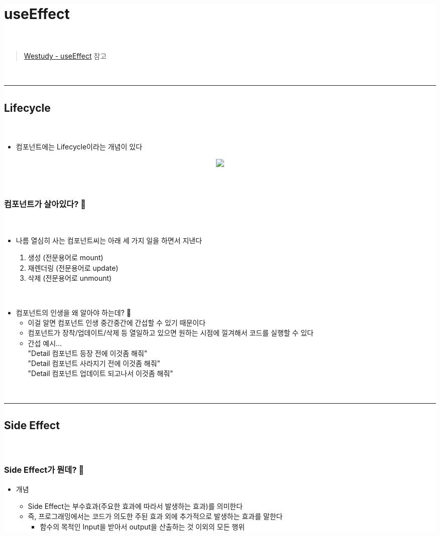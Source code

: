 # useEffect

<br>

> [Westudy - useEffect](https://study.wecode.co.kr/session/123) 참고

<br>

---

## Lifecycle

<br>

- 컴포넌트에는 Lifecycle이라는 개념이 있다

<p align="center"><img src="https://info.keylimeinteractive.com/hubfs/Blog%20Q2.jpeg" width="600px"></p>

<br>

### 컴포넌트가 살아있다? 🦖

<br>

- 나름 열심히 사는 컴포넌트씨는 아래 세 가지 일을 하면서 지낸다

  1. 생성 (전문용어로 mount)
  2. 재렌더링 (전문용어로 update)
  3. 삭제 (전문용어로 unmount)

<br>

- 컴포넌트의 인생을 왜 알아야 하는데? 🧐
  - 이걸 알면 컴포넌트 인생 중간중간에 간섭할 수 있기 때문이다
  - 컴포넌트가 장착/업데이트/삭제 등 열일하고 있으면 원하는 시점에 낄겨해서 코드를 실행할 수 있다
  - 간섭 예시...
    <br> "Detail 컴포넌트 등장 전에 이것좀 해줘"
    <br> "Detail 컴포넌트 사라지기 전에 이것좀 해줘"
    <br> "Detail 컴포넌트 업데이트 되고나서 이것좀 해줘"

<br>

---

## Side Effect

<br>

### Side Effect가 뭔데? 🤷

- 개념

  - Side Effect는 부수효과(주요한 효과에 따라서 발생하는 효과)를 의미한다
  - 즉, 프로그래밍에서는 코드가 의도한 주된 효과 외에 추가적으로 발생하는 효과를 말한다
    - 함수의 목적인 Input을 받아서 output을 산출하는 것 이외의 모든 행위
